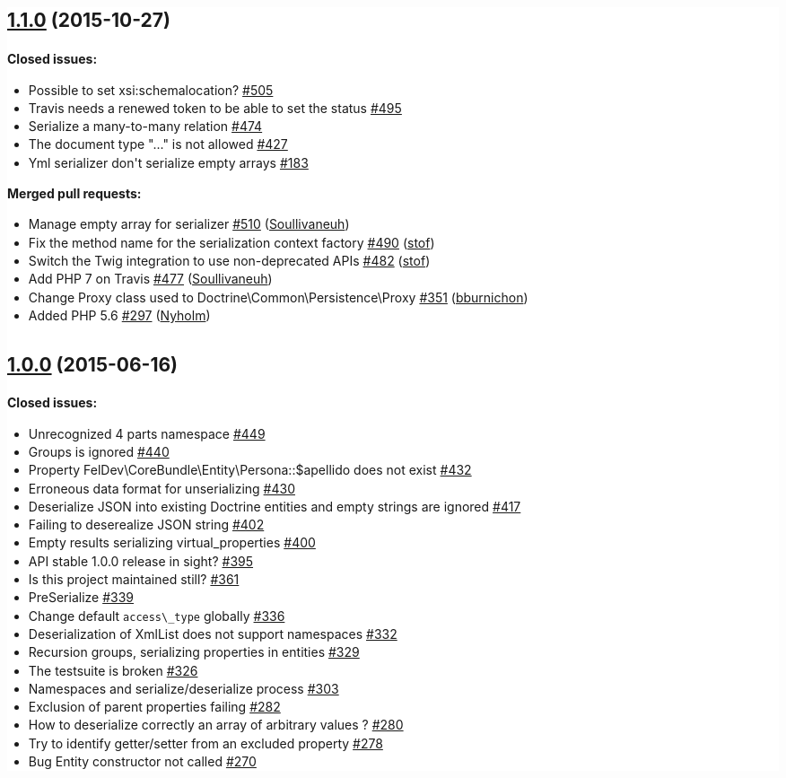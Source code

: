 ## [1.1.0](https://github.com/schmittjoh/serializer/tree/1.1.0) (2015-10-27)

**Closed issues:**

- Possible to set xsi:schemalocation? [\#505](https://github.com/schmittjoh/serializer/issues/505)
- Travis needs a renewed token to be able to set the status [\#495](https://github.com/schmittjoh/serializer/issues/495)
- Serialize a many-to-many relation [\#474](https://github.com/schmittjoh/serializer/issues/474)
- The document type "..." is not allowed [\#427](https://github.com/schmittjoh/serializer/issues/427)
- Yml serializer don't serialize empty arrays [\#183](https://github.com/schmittjoh/serializer/issues/183)

**Merged pull requests:**

- Manage empty array for serializer [\#510](https://github.com/schmittjoh/serializer/pull/510) ([Soullivaneuh](https://github.com/Soullivaneuh))
- Fix the method name for the serialization context factory [\#490](https://github.com/schmittjoh/serializer/pull/490) ([stof](https://github.com/stof))
- Switch the Twig integration to use non-deprecated APIs [\#482](https://github.com/schmittjoh/serializer/pull/482) ([stof](https://github.com/stof))
- Add PHP 7 on Travis [\#477](https://github.com/schmittjoh/serializer/pull/477) ([Soullivaneuh](https://github.com/Soullivaneuh))
- Change Proxy class used to Doctrine\Common\Persistence\Proxy [\#351](https://github.com/schmittjoh/serializer/pull/351) ([bburnichon](https://github.com/bburnichon))
- Added PHP 5.6 [\#297](https://github.com/schmittjoh/serializer/pull/297) ([Nyholm](https://github.com/Nyholm))

## [1.0.0](https://github.com/schmittjoh/serializer/tree/1.0.0) (2015-06-16)

**Closed issues:**

- Unrecognized 4 parts namespace [\#449](https://github.com/schmittjoh/serializer/issues/449)
- Groups is ignored [\#440](https://github.com/schmittjoh/serializer/issues/440)
-  Property FelDev\CoreBundle\Entity\Persona::$apellido does not exist  [\#432](https://github.com/schmittjoh/serializer/issues/432)
- Erroneous data format for unserializing [\#430](https://github.com/schmittjoh/serializer/issues/430)
- Deserialize JSON into existing Doctrine entities and empty strings are ignored [\#417](https://github.com/schmittjoh/serializer/issues/417)
- Failing to deserealize JSON string [\#402](https://github.com/schmittjoh/serializer/issues/402)
- Empty results serializing virtual\_properties [\#400](https://github.com/schmittjoh/serializer/issues/400)
- API stable 1.0.0 release in sight? [\#395](https://github.com/schmittjoh/serializer/issues/395)
- Is this project maintained still? [\#361](https://github.com/schmittjoh/serializer/issues/361)
- PreSerialize [\#339](https://github.com/schmittjoh/serializer/issues/339)
- Change default `access\_type` globally [\#336](https://github.com/schmittjoh/serializer/issues/336)
- Deserialization of XmlList does not support namespaces [\#332](https://github.com/schmittjoh/serializer/issues/332)
- Recursion groups, serializing properties in entities [\#329](https://github.com/schmittjoh/serializer/issues/329)
- The testsuite is broken [\#326](https://github.com/schmittjoh/serializer/issues/326)
- Namespaces and serialize/deserialize process [\#303](https://github.com/schmittjoh/serializer/issues/303)
- Exclusion of parent properties failing [\#282](https://github.com/schmittjoh/serializer/issues/282)
- How to deserialize correctly an array of arbitrary values ? [\#280](https://github.com/schmittjoh/serializer/issues/280)
- Try to identify getter/setter from an excluded property [\#278](https://github.com/schmittjoh/serializer/issues/278)
- Bug Entity constructor not called [\#270](https://github.com/schmittjoh/serializer/issues/270)